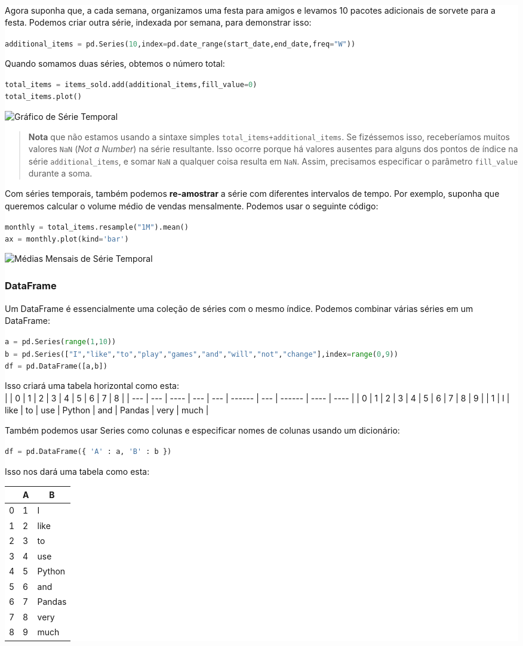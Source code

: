 Agora suponha que, a cada semana, organizamos uma festa para amigos e levamos 10 pacotes adicionais de sorvete para a festa. Podemos criar outra série, indexada por semana, para demonstrar isso:  
```python
additional_items = pd.Series(10,index=pd.date_range(start_date,end_date,freq="W"))
```  
Quando somamos duas séries, obtemos o número total:  
```python
total_items = items_sold.add(additional_items,fill_value=0)
total_items.plot()
```  
![Gráfico de Série Temporal](../../../../2-Working-With-Data/07-python/images/timeseries-2.png)

> **Nota** que não estamos usando a sintaxe simples `total_items+additional_items`. Se fizéssemos isso, receberíamos muitos valores `NaN` (*Not a Number*) na série resultante. Isso ocorre porque há valores ausentes para alguns dos pontos de índice na série `additional_items`, e somar `NaN` a qualquer coisa resulta em `NaN`. Assim, precisamos especificar o parâmetro `fill_value` durante a soma.

Com séries temporais, também podemos **re-amostrar** a série com diferentes intervalos de tempo. Por exemplo, suponha que queremos calcular o volume médio de vendas mensalmente. Podemos usar o seguinte código:  
```python
monthly = total_items.resample("1M").mean()
ax = monthly.plot(kind='bar')
```  
![Médias Mensais de Série Temporal](../../../../2-Working-With-Data/07-python/images/timeseries-3.png)

### DataFrame

Um DataFrame é essencialmente uma coleção de séries com o mesmo índice. Podemos combinar várias séries em um DataFrame:  
```python
a = pd.Series(range(1,10))
b = pd.Series(["I","like","to","play","games","and","will","not","change"],index=range(0,9))
df = pd.DataFrame([a,b])
```  
Isso criará uma tabela horizontal como esta:  
|     | 0   | 1    | 2   | 3   | 4      | 5   | 6      | 7    | 8    |
| --- | --- | ---- | --- | --- | ------ | --- | ------ | ---- | ---- |
| 0   | 1   | 2    | 3   | 4   | 5      | 6   | 7      | 8    | 9    |
| 1   | I   | like | to  | use | Python | and | Pandas | very | much |

Também podemos usar Series como colunas e especificar nomes de colunas usando um dicionário:  
```python
df = pd.DataFrame({ 'A' : a, 'B' : b })
```  
Isso nos dará uma tabela como esta:

|     | A   | B      |
| --- | --- | ------ |
| 0   | 1   | I      |
| 1   | 2   | like   |
| 2   | 3   | to     |
| 3   | 4   | use    |
| 4   | 5   | Python |
| 5   | 6   | and    |
| 6   | 7   | Pandas |
| 7   | 8   | very   |
| 8   | 9   | much   |
